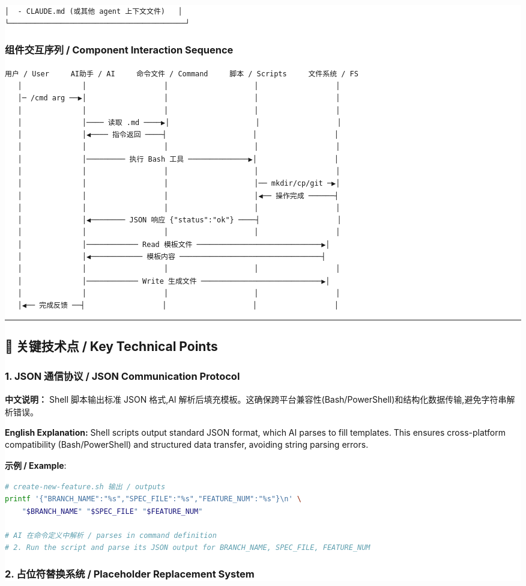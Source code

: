 ```text
│  - CLAUDE.md (或其他 agent 上下文文件)   │
└─────────────────────────────────────────┘
```

### 组件交互序列 / Component Interaction Sequence

```text
用户 / User     AI助手 / AI     命令文件 / Command     脚本 / Scripts     文件系统 / FS
   │              │                  │                    │                  │
   │─ /cmd arg ──▶│                  │                    │                  │
   │              │                  │                    │                  │
   │              │──── 读取 .md ────▶│                    │                  │
   │              │◀──── 指令返回 ────┤                    │                  │
   │              │                  │                    │                  │
   │              │───────── 执行 Bash 工具 ──────────────▶│                  │
   │              │                  │                    │                  │
   │              │                  │                    │── mkdir/cp/git ─▶│
   │              │                  │                    │◀── 操作完成 ──────┤
   │              │                  │                    │                  │
   │              │◀──────── JSON 响应 {"status":"ok"} ────┤                  │
   │              │                  │                    │                  │
   │              │──────────── Read 模板文件 ─────────────────────────────▶│
   │              │◀──────────── 模板内容 ─────────────────────────────────┤
   │              │                  │                    │                  │
   │              │──────────── Write 生成文件 ────────────────────────────▶│
   │              │                  │                    │                  │
   │◀── 完成反馈 ──┤                  │                    │                  │
```

---

## 🔑 关键技术点 / Key Technical Points

### 1. JSON 通信协议 / JSON Communication Protocol

**中文说明：**
Shell 脚本输出标准 JSON 格式,AI 解析后填充模板。这确保跨平台兼容性(Bash/PowerShell)和结构化数据传输,避免字符串解析错误。

**English Explanation:**
Shell scripts output standard JSON format, which AI parses to fill templates. This ensures cross-platform compatibility (Bash/PowerShell) and structured data transfer, avoiding string parsing errors.

**示例 / Example**:
```bash
# create-new-feature.sh 输出 / outputs
printf '{"BRANCH_NAME":"%s","SPEC_FILE":"%s","FEATURE_NUM":"%s"}\n' \
    "$BRANCH_NAME" "$SPEC_FILE" "$FEATURE_NUM"

# AI 在命令定义中解析 / parses in command definition
# 2. Run the script and parse its JSON output for BRANCH_NAME, SPEC_FILE, FEATURE_NUM
```

### 2. 占位符替换系统 / Placeholder Replacement System
